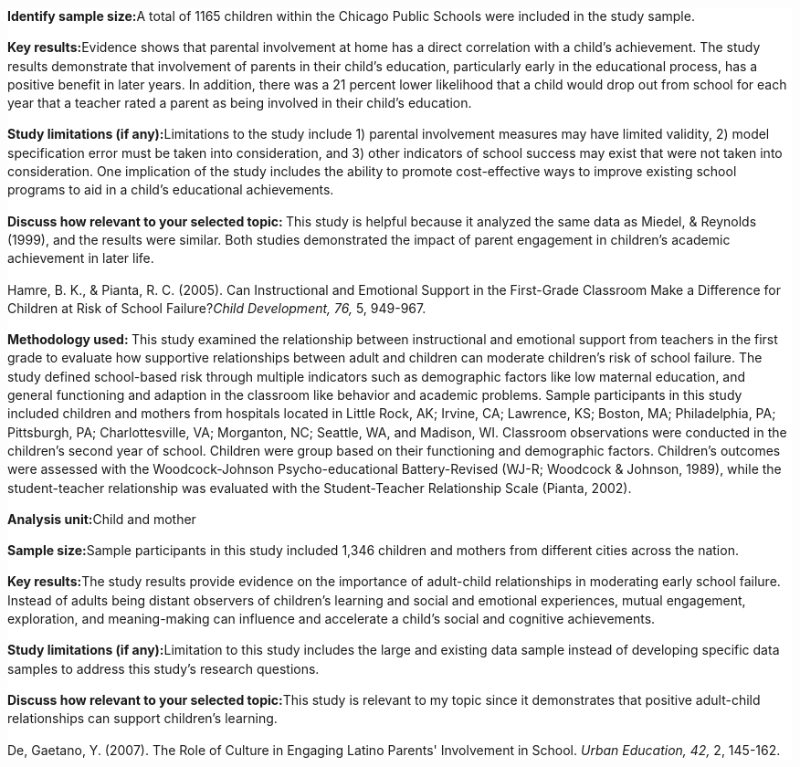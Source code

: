 <strong>Identify sample size:</strong>A total of 1165 children within the Chicago Public Schools were included in the study sample.

<strong>Key results:</strong>Evidence shows that parental involvement at home has a direct correlation with a child’s achievement. The study results demonstrate that involvement of parents in their child’s education, particularly early in the educational process, has a positive benefit in later years. In addition, there was a 21 percent lower likelihood that a child would drop out from school for each year that a teacher rated a parent as being involved in their child’s education.

<strong>Study limitations (if any):</strong>Limitations to the study include 1) parental involvement measures may have limited validity, 2) model specification error must be taken into consideration, and 3) other indicators of school success may exist that were not taken into consideration. One implication of the study includes the ability to promote cost-effective ways to improve existing school programs to aid in a child’s educational achievements.

<strong>Discuss how relevant to your selected topic:&nbsp;</strong>This study is helpful because it analyzed the same data as Miedel, &amp; Reynolds (1999), and the results were similar. Both studies demonstrated the impact of parent engagement in children’s academic achievement in later life.

Hamre, B. K., &amp; Pianta, R. C. (2005). Can Instructional and Emotional Support in the First-Grade Classroom Make a Difference for Children at Risk of School Failure?<em>Child Development,&nbsp;76,&nbsp;</em>5, 949-967.

<strong>Methodology used: </strong>This study examined the relationship between instructional and emotional support from teachers in the first grade to evaluate how supportive relationships between adult and children can moderate children’s risk of school failure. The study defined school-based risk through multiple indicators such as demographic factors like low maternal education, and general functioning and adaption in the classroom like behavior and academic problems. Sample participants in this study included children and mothers from hospitals located in Little Rock, AK; Irvine, CA; Lawrence, KS; Boston, MA; Philadelphia, PA; Pittsburgh, PA; Charlottesville, VA; Morganton, NC; Seattle, WA, and Madison, WI. Classroom observations were conducted in the children’s second year of school. Children were group based on their functioning and demographic factors. Children’s outcomes were assessed with the Woodcock-Johnson Psycho-educational Battery-Revised (WJ-R; Woodcock &amp; Johnson, 1989), while the student-teacher relationship was evaluated with the Student-Teacher Relationship Scale (Pianta, 2002).

<strong>Analysis unit:</strong>Child and mother

<strong>Sample size:</strong>Sample participants in this study included 1,346 children and mothers from different cities across the nation.

<strong>Key results:</strong>The study results provide evidence on the importance of adult-child relationships in moderating early school failure. Instead of adults being distant observers of children’s learning and social and emotional experiences, mutual engagement, exploration, and meaning-making can influence and accelerate a child’s social and cognitive achievements.

<strong>Study limitations (if any):</strong>Limitation to this study includes the large and existing data sample instead of developing specific data samples to address this study’s research questions.

<strong>Discuss how relevant to your selected topic:</strong>This study is relevant to my topic since it demonstrates that positive adult-child relationships can support children’s learning.

De, Gaetano, Y. (2007). The Role of Culture in Engaging Latino Parents' Involvement in School.&nbsp;<em>Urban Education,&nbsp;42,&nbsp;</em>2, 145-162.
